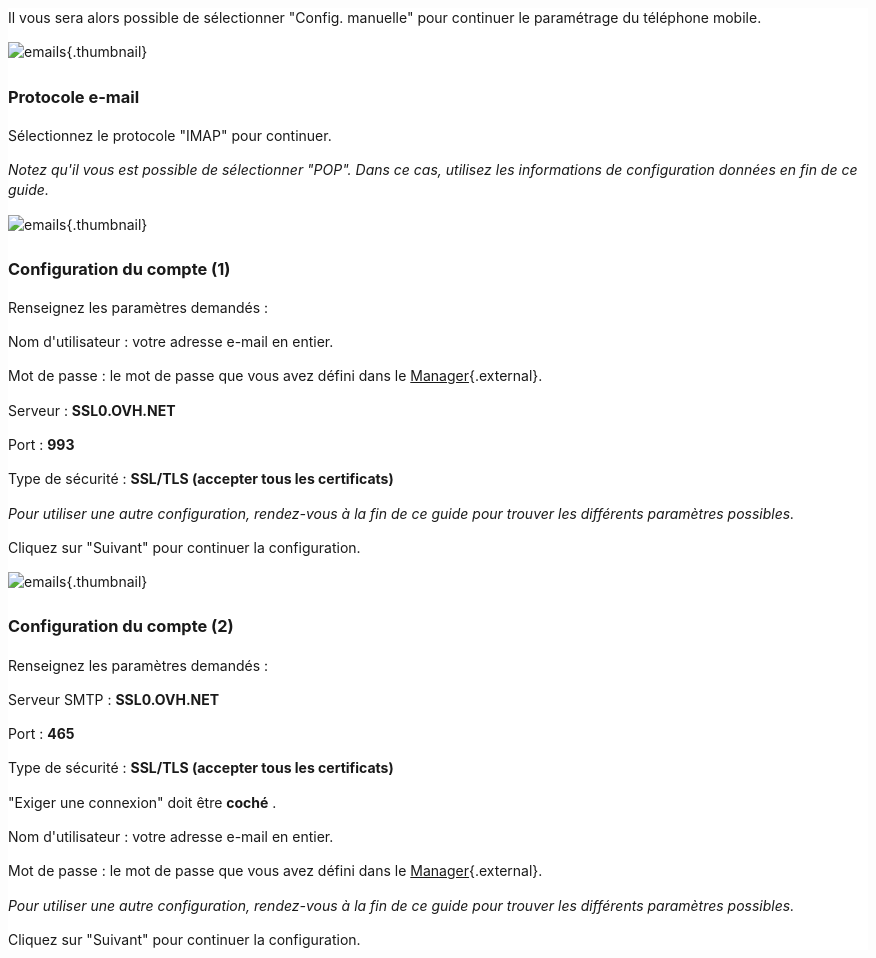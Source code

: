 Il vous sera alors possible de sélectionner "Config. manuelle" pour continuer le paramétrage du téléphone mobile.


![emails](images/1512.png){.thumbnail}


### Protocole e-mail
Sélectionnez le protocole "IMAP" pour continuer.

*Notez qu'il vous est possible de sélectionner "POP". Dans ce cas, utilisez les informations de configuration données en fin de ce guide.*


![emails](images/1513.png){.thumbnail}


### Configuration du compte (1)
Renseignez les paramètres demandés :

Nom d'utilisateur : votre adresse e-mail en entier.

Mot de passe : le mot de passe que vous avez défini dans le [Manager](https://www.ovh.com/managerv3/){.external}.

Serveur :  **SSL0.OVH.NET**

Port :  **993**

Type de sécurité :  **SSL/TLS (accepter tous les certificats)**

*Pour utiliser une autre configuration, rendez-vous à la fin de ce guide pour trouver les différents paramètres possibles.*

Cliquez sur "Suivant" pour continuer la configuration.


![emails](images/1514.png){.thumbnail}


### Configuration du compte (2)
Renseignez les paramètres demandés :

Serveur SMTP :  **SSL0.OVH.NET**

Port :  **465**

Type de sécurité :  **SSL/TLS (accepter tous les certificats)**

"Exiger une connexion" doit être  **coché** .

Nom d'utilisateur : votre adresse e-mail en entier.

Mot de passe : le mot de passe que vous avez défini dans le [Manager](https://www.ovh.com/managerv3/){.external}.

*Pour utiliser une autre configuration, rendez-vous à la fin de ce guide pour trouver les différents paramètres possibles.*

Cliquez sur "Suivant" pour continuer la configuration.
